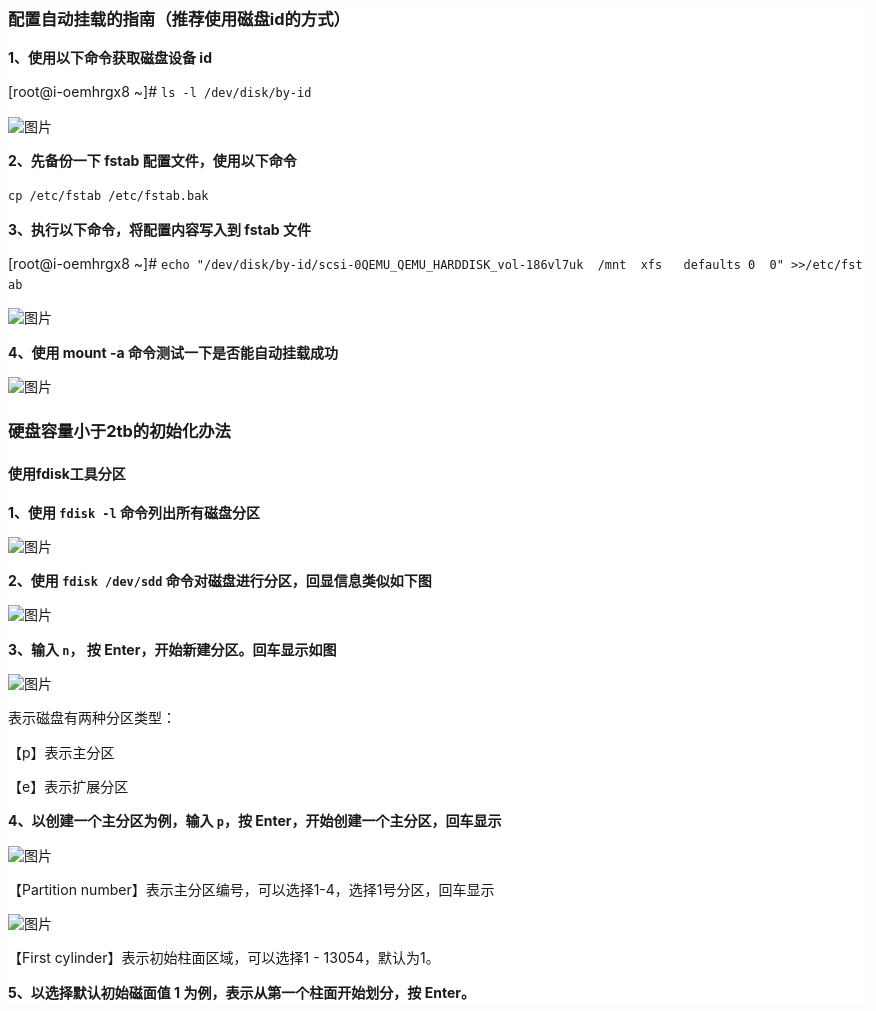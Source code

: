 ### 配置自动挂载的指南（推荐使用磁盘id的方式）

**1、使用以下命令获取磁盘设备 id**

[root@i-oemhrgx8 ~]# `ls -l /dev/disk/by-id`

![图片](index.assets/image-1568774991827.png)

**2、先备份一下 fstab 配置文件，使用以下命令**

`cp /etc/fstab /etc/fstab.bak`

**3、执行以下命令，将配置内容写入到 fstab 文件**

[root@i-oemhrgx8 ~]# `echo "/dev/disk/by-id/scsi-0QEMU_QEMU_HARDDISK_vol-186vl7uk  /mnt  xfs   defaults 0  0" >>/etc/fstab`

![图片](index.assets/image-1568774996736.png)

**4、使用 mount -a 命令测试一下是否能自动挂载成功**

![图片](index.assets/image-1568779069613.png)

### 硬盘容量小于2tb的初始化办法

#### 使用fdisk工具分区

**1、使用 `fdisk -l` 命令列出所有磁盘分区**

![图片](index.assets/image-1568775005129.png)

**2、使用 `fdisk /dev/sdd` 命令对磁盘进行分区，回显信息类似如下图**

![图片](index.assets/image-1568775009154.png)

**3、输入 `n`， 按 Enter，开始新建分区。回车显示如图**

![图片](index.assets/image-1568775012633.png)

表示磁盘有两种分区类型：

【p】表示主分区

【e】表示扩展分区

**4、以创建一个主分区为例，输入 `p`，按 Enter，开始创建一个主分区，回车显示**

![图片](index.assets/image-1568775017438.png)

【Partition number】表示主分区编号，可以选择1-4，选择1号分区，回车显示

![图片](index.assets/image-1568775021385.png)

【First cylinder】表示初始柱面区域，可以选择1 - 13054，默认为1。

**5、以选择默认初始磁面值 1 为例，表示从第一个柱面开始划分，按 Enter。**
